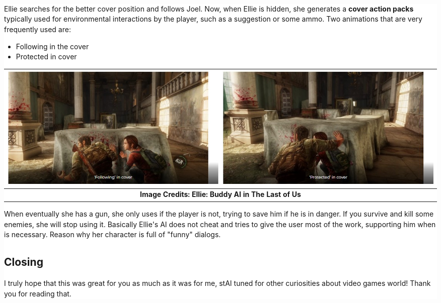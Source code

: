 Ellie searches for the better cover position and follows Joel. Now, when Ellie is hidden, she generates a **cover action packs** typically used for environmental interactions by the player, such as a suggestion or some ammo. Two animations that are very frequently used are:
- Following in the cover
- Protected in cover

| ![image](./pathselliecover.jpg) |
|:--:|
| <b>Image Credits: Ellie: Buddy AI in The Last of Us</b>|

When eventually she has a gun, she only uses if the player is not, trying to save him if he is in danger. If you survive and kill some enemies, she will stop using it. Basically Ellie's AI does not cheat and tries to give the user most of the work, supporting him when is necessary. Reason why her character is full of "funny" dialogs.

## Closing
I truly hope that this was great for you as much as it was for me, stAI tuned for other curiosities about video games world! Thank you for reading that.
